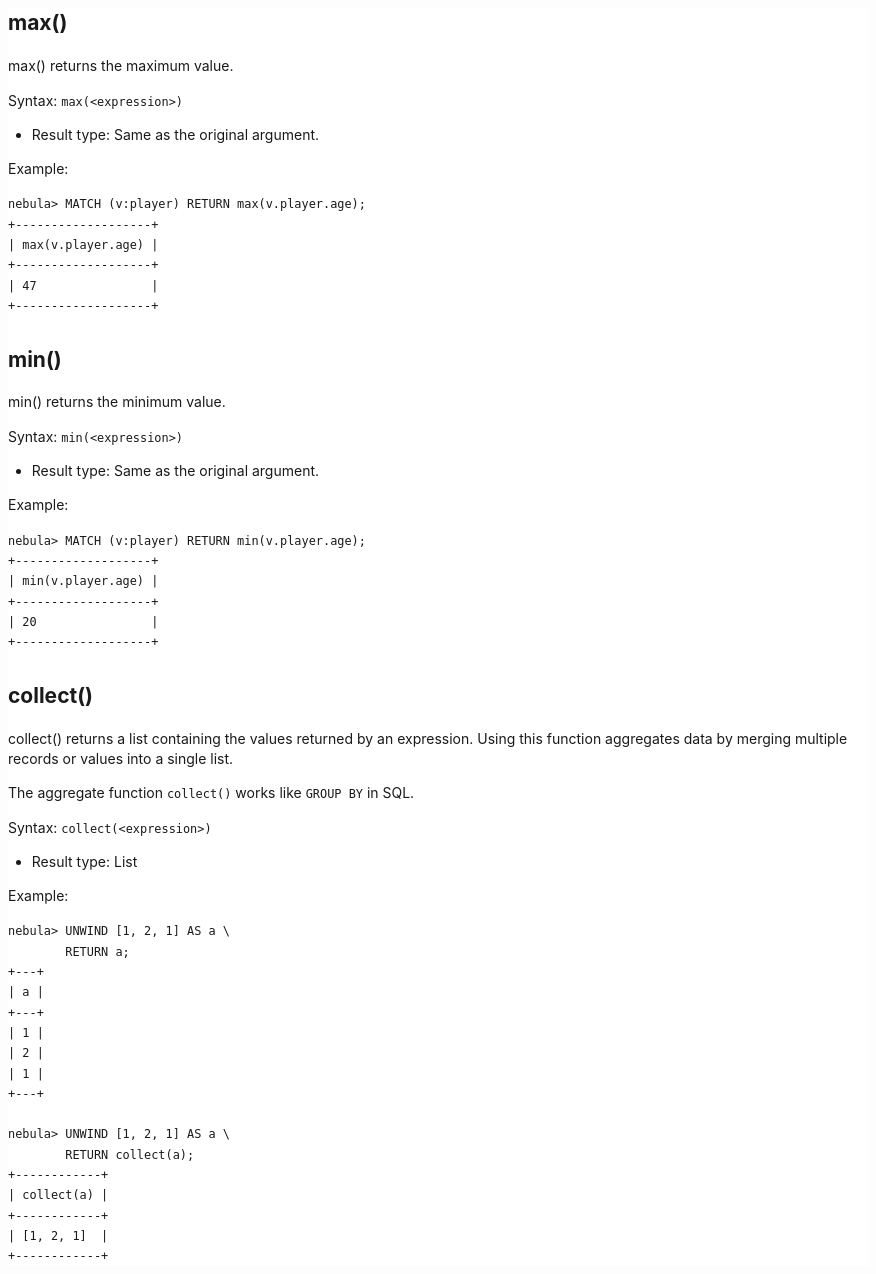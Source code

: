 ## max()

max() returns the maximum value.

Syntax: `max(<expression>)`

- Result type: Same as the original argument.

Example:

```ngql
nebula> MATCH (v:player) RETURN max(v.player.age);
+-------------------+
| max(v.player.age) |
+-------------------+
| 47                |
+-------------------+
```

## min()

min() returns the minimum value.

Syntax: `min(<expression>)`

- Result type: Same as the original argument.

Example:

```ngql
nebula> MATCH (v:player) RETURN min(v.player.age);
+-------------------+
| min(v.player.age) |
+-------------------+
| 20                |
+-------------------+
```

## collect()

collect() returns a list containing the values returned by an expression. Using this function aggregates data by merging multiple records or values into a single list.

The aggregate function `collect()` works like `GROUP BY` in SQL.

Syntax: `collect(<expression>)`

- Result type: List

Example:

```ngql
nebula> UNWIND [1, 2, 1] AS a \
        RETURN a;
+---+
| a |
+---+
| 1 |
| 2 |
| 1 |
+---+

nebula> UNWIND [1, 2, 1] AS a \
        RETURN collect(a);
+------------+
| collect(a) |
+------------+
| [1, 2, 1]  |
+------------+
```